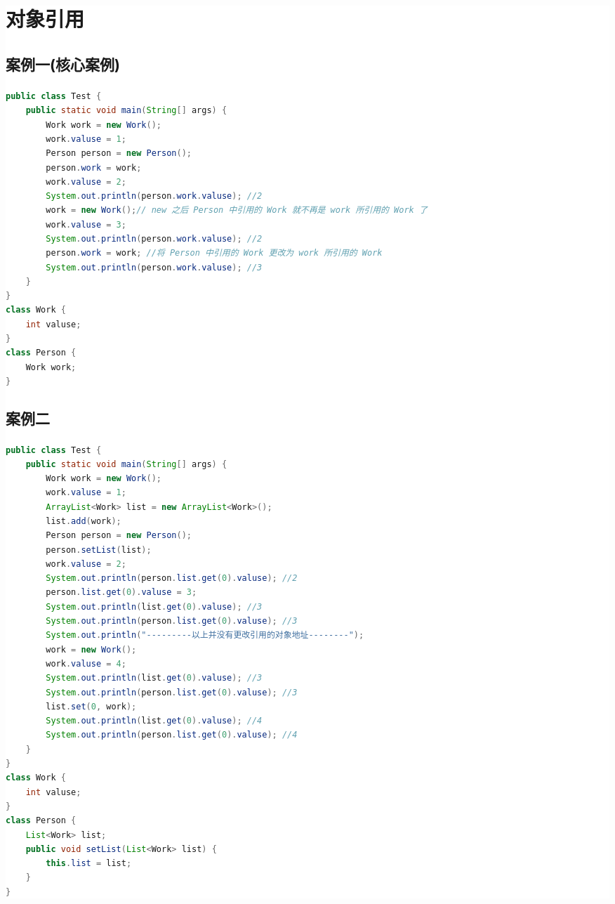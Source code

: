 # 对象引用  
## 案例一(核心案例)  
```java  
public class Test {  
    public static void main(String[] args) {  
        Work work = new Work();  
        work.valuse = 1;  
        Person person = new Person();  
        person.work = work;  
        work.valuse = 2;  
        System.out.println(person.work.valuse); //2  
        work = new Work();// new 之后 Person 中引用的 Work 就不再是 work 所引用的 Work 了  
        work.valuse = 3;  
        System.out.println(person.work.valuse); //2  
        person.work = work; //将 Person 中引用的 Work 更改为 work 所引用的 Work  
        System.out.println(person.work.valuse); //3  
    }  
}  
class Work {  
    int valuse;  
}  
class Person {  
    Work work;  
}  
```  
  
## 案例二  
```java  
public class Test {  
    public static void main(String[] args) {  
        Work work = new Work();  
        work.valuse = 1;  
        ArrayList<Work> list = new ArrayList<Work>();  
        list.add(work);  
        Person person = new Person();  
        person.setList(list);  
        work.valuse = 2;  
        System.out.println(person.list.get(0).valuse); //2  
        person.list.get(0).valuse = 3;  
        System.out.println(list.get(0).valuse); //3  
        System.out.println(person.list.get(0).valuse); //3  
        System.out.println("---------以上并没有更改引用的对象地址--------");  
        work = new Work();  
        work.valuse = 4;  
        System.out.println(list.get(0).valuse); //3  
        System.out.println(person.list.get(0).valuse); //3  
        list.set(0, work);  
        System.out.println(list.get(0).valuse); //4  
        System.out.println(person.list.get(0).valuse); //4  
    }  
}  
class Work {  
    int valuse;  
}  
class Person {  
    List<Work> list;  
    public void setList(List<Work> list) {  
        this.list = list;  
    }  
}  
```  